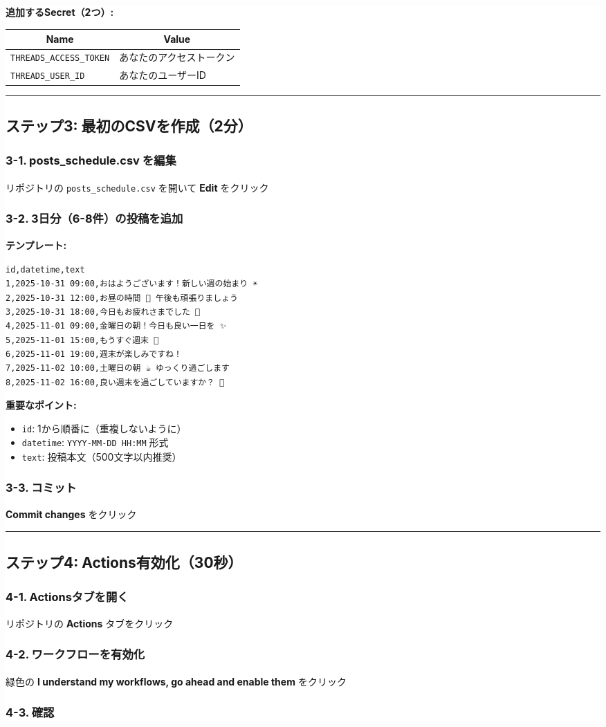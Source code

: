 **追加するSecret（2つ）:**

| Name | Value |
|------|-------|
| `THREADS_ACCESS_TOKEN` | あなたのアクセストークン |
| `THREADS_USER_ID` | あなたのユーザーID |

---

## ステップ3: 最初のCSVを作成（2分）

### 3-1. posts_schedule.csv を編集

リポジトリの `posts_schedule.csv` を開いて **Edit** をクリック

### 3-2. 3日分（6-8件）の投稿を追加

**テンプレート:**
```csv
id,datetime,text
1,2025-10-31 09:00,おはようございます！新しい週の始まり ☀️
2,2025-10-31 12:00,お昼の時間 🍱 午後も頑張りましょう
3,2025-10-31 18:00,今日もお疲れさまでした 🌙
4,2025-11-01 09:00,金曜日の朝！今日も良い一日を ✨
5,2025-11-01 15:00,もうすぐ週末 🎉
6,2025-11-01 19:00,週末が楽しみですね！
7,2025-11-02 10:00,土曜日の朝 ☕ ゆっくり過ごします
8,2025-11-02 16:00,良い週末を過ごしていますか？ 💫
```

**重要なポイント:**
- `id`: 1から順番に（重複しないように）
- `datetime`: `YYYY-MM-DD HH:MM` 形式
- `text`: 投稿本文（500文字以内推奨）

### 3-3. コミット

**Commit changes** をクリック

---

## ステップ4: Actions有効化（30秒）

### 4-1. Actionsタブを開く

リポジトリの **Actions** タブをクリック

### 4-2. ワークフローを有効化

緑色の **I understand my workflows, go ahead and enable them** をクリック

### 4-3. 確認
